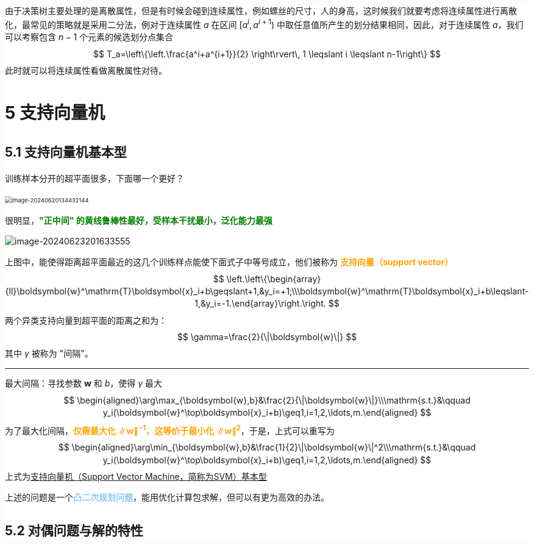 由于决策树主要处理的是离散属性，但是有时候会碰到连续属性，例如螺丝的尺寸，人的身高，这时候我们就要考虑将连续属性进行离散化，最常见的策略就是采用二分法，例对于连续属性 $a$ 在区间 $[a^i, a^{i+1})$ 中取任意值所产生的划分结果相同，因此，对于连续属性 $a$，我们可以考察包含 $n-1$ 个元素的候选划分点集合
$$
T_a=\left\{\left.\frac{a^i+a^{i+1}}{2} \right\rvert\, 1 \leqslant i \leqslant n-1\right\}
$$
此时就可以将连续属性看做离散属性对待。



# 5 支持向量机

## 5.1 支持向量机基本型

训练样本分开的超平面很多，下面哪一个更好？

<img src="https://thinkbook16-blog-img.oss-cn-zhangjiakou.aliyuncs.com/img_for_typora/image-20240620134432144.png" alt="image-20240620134432144" style="zoom:67%;" />

很明显，<b style="color:green">"正中间" 的黄线鲁棒性最好，受样本干扰最小，泛化能力最强</b>

![image-20240623201633555](https://thinkbook16-blog-img.oss-cn-zhangjiakou.aliyuncs.com/img_for_typora/image-20240623201633555.png)



上图中，能使得距离超平面最近的这几个训练样点能使下面式子中等号成立，他们被称为 <b style="color:orange">支持向量（support vector）</b>
$$
\left.\left\{\begin{array}{ll}\boldsymbol{w}^\mathrm{T}\boldsymbol{x}_i+b\geqslant+1,&y_i=+1;\\\boldsymbol{w}^\mathrm{T}\boldsymbol{x}_i+b\leqslant-1,&y_i=-1.\end{array}\right.\right.
$$
两个异类支持向量到超平面的距离之和为：
$$
\gamma=\frac{2}{\|\boldsymbol{w}\|}
$$
其中 $\gamma$ 被称为 "间隔"。

---

最大间隔：寻找参数 $\boldsymbol{w}$ 和 $b$，使得 $\gamma$ 最大
$$
\begin{aligned}\arg\max_{\boldsymbol{w},b}&\frac{2}{\|\boldsymbol{w}\|}\\\mathrm{s.t.}&\qquad y_i(\boldsymbol{w}^\top\boldsymbol{x}_i+b)\geq1,i=1,2,\ldots,m.\end{aligned}
$$
为了最大化间隔，<b style="color:orange">仅需最大化 $\|\boldsymbol{w}\|^{-1}$，这等价于最小化 $\|w\|^2$</b>，于是，上式可以重写为
$$
\begin{aligned}\arg\min_{\boldsymbol{w},b}&\frac{1}{2}\|\boldsymbol{w}\|^2\\\mathrm{s.t.}&\qquad y_i(\boldsymbol{w}^\top\boldsymbol{x}_i+b)\geq1,i=1,2,\ldots,m.\end{aligned}
$$
上式为<u>支持向量机（Support Vector Machine，简称为SVM）基本型</u>

上述的问题是一个<b style="color:skyblue">凸二次规划问题</b>，能用优化计算包求解，但可以有更为高效的办法。



## 5.2 对偶问题与解的特性
